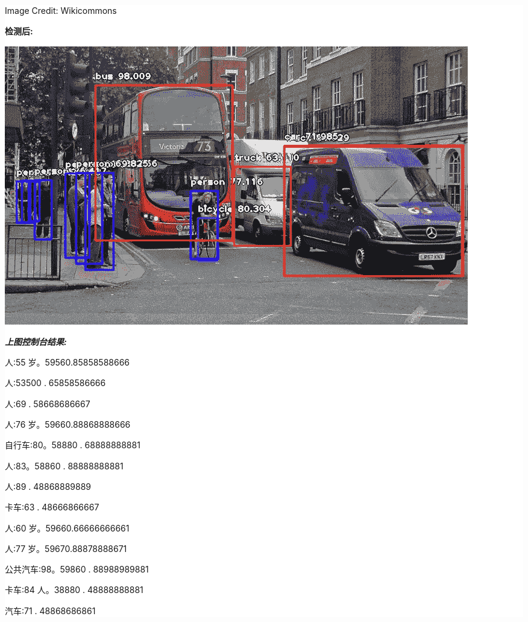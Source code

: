 Image Credit: Wikicommons

**检测后:**

![](img/b331257667995a9406b8c9c93f4afc33.png)

***上图控制台结果:***

人:55 岁。59560.85858588666

人:53500 . 65858586666

人:69 . 58668686667

人:76 岁。59660.88868888666

自行车:80。58880 . 68888888881

人:83。58860 . 88888888881

人:89 . 48868889889

卡车:63 . 48666866667

人:60 岁。59660.66666666661

人:77 岁。59670.88878888671

公共汽车:98。59860 . 88988989881

卡车:84 人。38880 . 48888888881

汽车:71 . 48868686861

